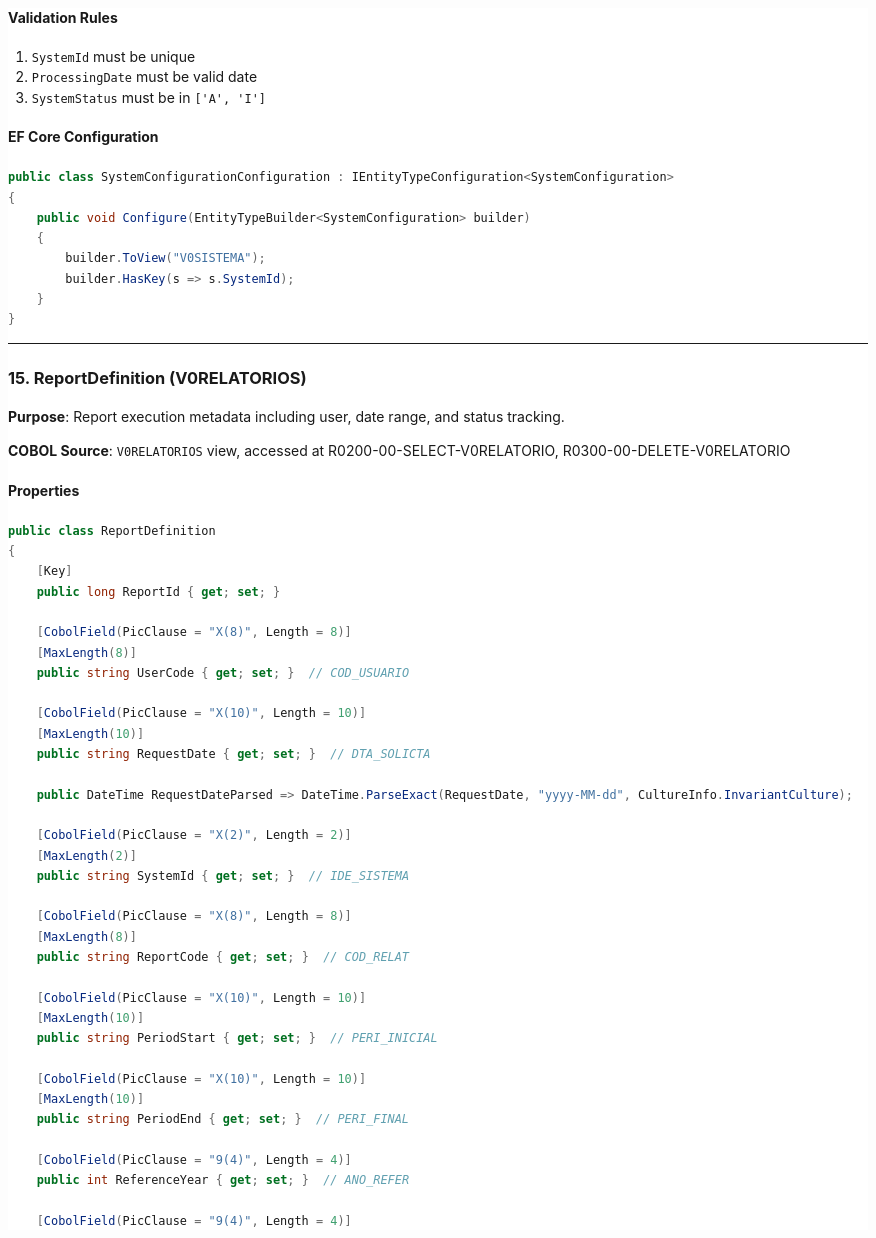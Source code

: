 #### Validation Rules
1. `SystemId` must be unique
2. `ProcessingDate` must be valid date
3. `SystemStatus` must be in `['A', 'I']`

#### EF Core Configuration

```csharp
public class SystemConfigurationConfiguration : IEntityTypeConfiguration<SystemConfiguration>
{
    public void Configure(EntityTypeBuilder<SystemConfiguration> builder)
    {
        builder.ToView("V0SISTEMA");
        builder.HasKey(s => s.SystemId);
    }
}
```

---

### 15. ReportDefinition (V0RELATORIOS)

**Purpose**: Report execution metadata including user, date range, and status tracking.

**COBOL Source**: `V0RELATORIOS` view, accessed at R0200-00-SELECT-V0RELATORIO, R0300-00-DELETE-V0RELATORIO

#### Properties

```csharp
public class ReportDefinition
{
    [Key]
    public long ReportId { get; set; }

    [CobolField(PicClause = "X(8)", Length = 8)]
    [MaxLength(8)]
    public string UserCode { get; set; }  // COD_USUARIO

    [CobolField(PicClause = "X(10)", Length = 10)]
    [MaxLength(10)]
    public string RequestDate { get; set; }  // DTA_SOLICTA

    public DateTime RequestDateParsed => DateTime.ParseExact(RequestDate, "yyyy-MM-dd", CultureInfo.InvariantCulture);

    [CobolField(PicClause = "X(2)", Length = 2)]
    [MaxLength(2)]
    public string SystemId { get; set; }  // IDE_SISTEMA

    [CobolField(PicClause = "X(8)", Length = 8)]
    [MaxLength(8)]
    public string ReportCode { get; set; }  // COD_RELAT

    [CobolField(PicClause = "X(10)", Length = 10)]
    [MaxLength(10)]
    public string PeriodStart { get; set; }  // PERI_INICIAL

    [CobolField(PicClause = "X(10)", Length = 10)]
    [MaxLength(10)]
    public string PeriodEnd { get; set; }  // PERI_FINAL

    [CobolField(PicClause = "9(4)", Length = 4)]
    public int ReferenceYear { get; set; }  // ANO_REFER

    [CobolField(PicClause = "9(4)", Length = 4)]
```